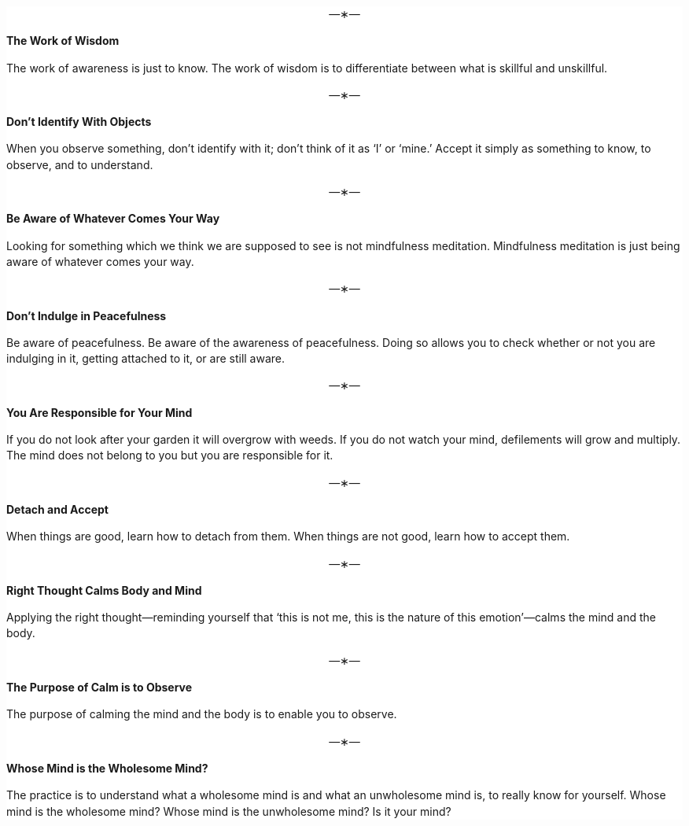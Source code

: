 <center>—∗—</center>

**The Work of Wisdom**

The work of awareness is just to know. The work of wisdom is to differentiate between what is skillful and unskillful.

<center>—∗—</center>

**Don’t Identify With Objects**

When you observe something, don’t identify with it; don’t think of it as ‘I’ or ‘mine.’ Accept it simply as something to know, to observe, and to understand.

<center>—∗—</center>

**Be Aware of Whatever Comes Your Way**

Looking for something which we think we are supposed to see is not mindfulness meditation. Mindfulness meditation is just being aware of whatever comes your way.

<center>—∗—</center>

**Don’t Indulge in Peacefulness**

Be aware of peacefulness. Be aware of the awareness of peacefulness. Doing so allows you to check whether or not you are indulging in it, getting attached to it, or are still aware.

<center>—∗—</center>

**You Are Responsible for Your Mind**

If you do not look after your garden it will overgrow with weeds. If you do not watch your mind, defilements will grow and multiply. The mind does not belong to you but you are responsible for it.

<center>—∗—</center>

**Detach and Accept**

When things are good, learn how to detach from them. When things are not good, learn how to accept them.

<center>—∗—</center>

**Right Thought Calms Body and Mind**

Applying the right thought—reminding yourself that ‘this is not me, this is the nature of this emotion’—calms the mind and the body.

<center>—∗—</center>

**The Purpose of Calm is to Observe**

The purpose of calming the mind and the body is to enable you to observe.

<center>—∗—</center>

**Whose Mind is the Wholesome Mind?**

The practice is to understand what a wholesome mind is and what an unwholesome mind is, to really know for yourself. Whose mind is the wholesome mind? Whose mind is the unwholesome mind? Is it your mind?
